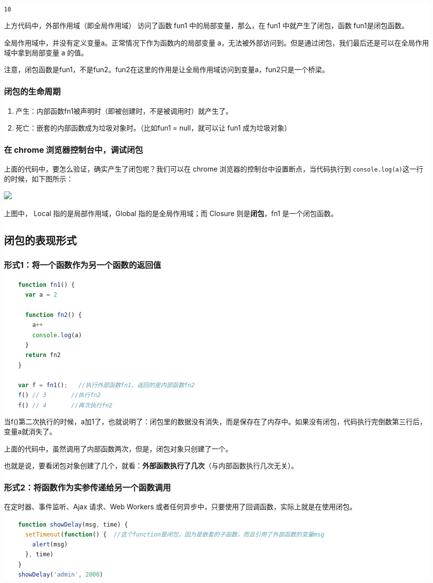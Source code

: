 ```
10
```

上方代码中，外部作用域（即全局作用域） 访问了函数 fun1 中的局部变量，那么，在 fun1 中就产生了闭包，函数 fun1是闭包函数。

全局作用域中，并没有定义变量a。正常情况下作为函数内的局部变量 a，无法被外部访问到。但是通过闭包，我们最后还是可以在全局作用域中拿到局部变量 a 的值。

注意，闭包函数是fun1，不是fun2。fun2在这里的作用是让全局作用域访问到变量a，fun2只是一个桥梁。

### 闭包的生命周期

1. 产生：内部函数fn1被声明时（即被创建时，不是被调用时）就产生了。

2. 死亡：嵌套的内部函数成为垃圾对象时。（比如fun1 = null，就可以让 fun1 成为垃圾对象）

### 在 chrome 浏览器控制台中，调试闭包

上面的代码中，要怎么验证，确实产生了闭包呢？我们可以在 chrome 浏览器的控制台中设置断点，当代码执行到 `console.log(a)`这一行的时候，如下图所示：

![](http://img.smyhvae.com/20200703_2055.png)

上图中， Local 指的是局部作用域，Global 指的是全局作用域；而 Closure 则是**闭包**，fn1 是一个闭包函数。

## 闭包的表现形式

### 形式1：将一个函数作为另一个函数的返回值

```javascript
    function fn1() {
      var a = 2

      function fn2() {
        a++
        console.log(a)
      }
      return fn2
    }

    var f = fn1();   //执行外部函数fn1，返回的是内部函数fn2
    f() // 3       //执行fn2
    f() // 4       //再次执行fn2
```


当f()第二次执行的时候，a加1了，也就说明了：闭包里的数据没有消失，而是保存在了内存中。如果没有闭包，代码执行完倒数第三行后，变量a就消失了。

上面的代码中，虽然调用了内部函数两次，但是，闭包对象只创建了一个。

也就是说，要看闭包对象创建了几个，就看：**外部函数执行了几次**（与内部函数执行几次无关）。

### 形式2：将函数作为实参传递给另一个函数调用

在定时器、事件监听、Ajax 请求、Web Workers 或者任何异步中，只要使用了回调函数，实际上就是在使用闭包。

```javascript
    function showDelay(msg, time) {
      setTimeout(function() {  //这个function是闭包，因为是嵌套的子函数，而且引用了外部函数的变量msg
        alert(msg)
      }, time)
    }
    showDelay('admin', 2000)
```
